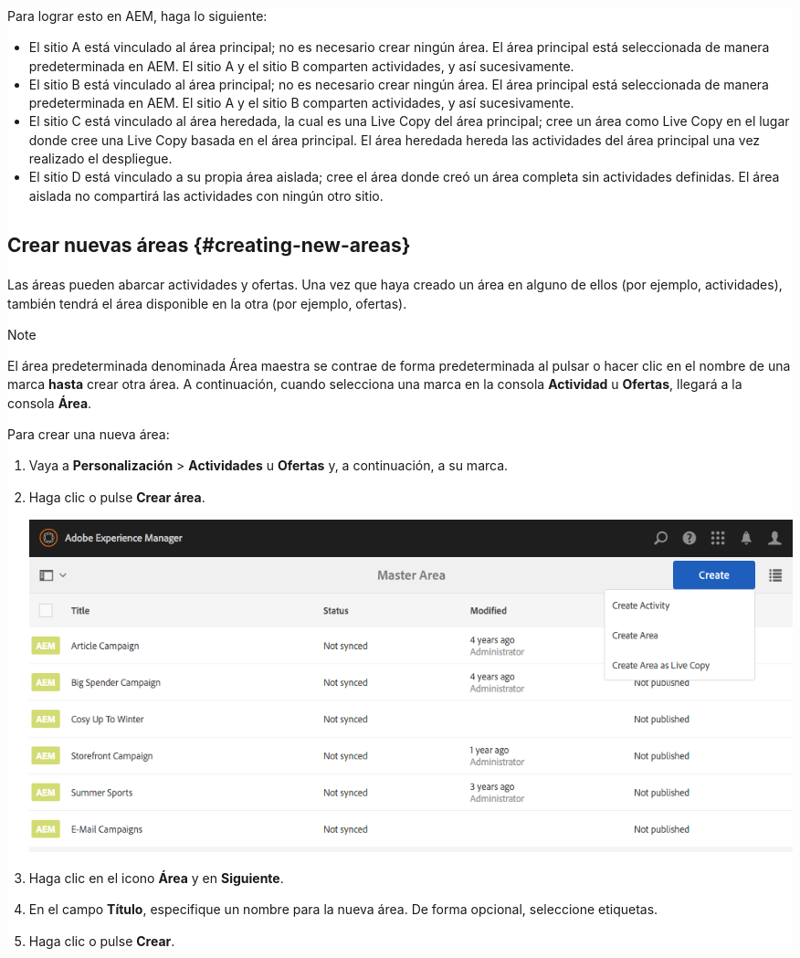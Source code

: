 
Para lograr esto en AEM, haga lo siguiente:

* El sitio A está vinculado al área principal; no es necesario crear ningún área. El área principal está seleccionada de manera predeterminada en AEM. El sitio A y el sitio B comparten actividades, y así sucesivamente.
* El sitio B está vinculado al área principal; no es necesario crear ningún área. El área principal está seleccionada de manera predeterminada en AEM. El sitio A y el sitio B comparten actividades, y así sucesivamente.
* El sitio C está vinculado al área heredada, la cual es una Live Copy del área principal; cree un área como Live Copy en el lugar donde cree una Live Copy basada en el área principal. El área heredada hereda las actividades del área principal una vez realizado el despliegue.
* El sitio D está vinculado a su propia área aislada; cree el área donde creó un área completa sin actividades definidas. El área aislada no compartirá las actividades con ningún otro sitio.

## Crear nuevas áreas  {#creating-new-areas}

Las áreas pueden abarcar actividades y ofertas. Una vez que haya creado un área en alguno de ellos (por ejemplo, actividades), también tendrá el área disponible en la otra (por ejemplo, ofertas).

>[!NOTE]
>
>El área predeterminada denominada Área maestra se contrae de forma predeterminada al pulsar o hacer clic en el nombre de una marca **hasta** crear otra área. A continuación, cuando selecciona una marca en la consola **Actividad** u **Ofertas**, llegará a la consola **Área**.

Para crear una nueva área:

1. Vaya a **Personalización** > **Actividades** u **Ofertas** y, a continuación, a su marca.
1. Haga clic o pulse **Crear área**.

   ![chlimage_1-277](assets/chlimage_1-277.png)

1. Haga clic en el icono **Área** y en **Siguiente**.
1. En el campo **Título**, especifique un nombre para la nueva área. De forma opcional, seleccione etiquetas.
1. Haga clic o pulse **Crear**.
